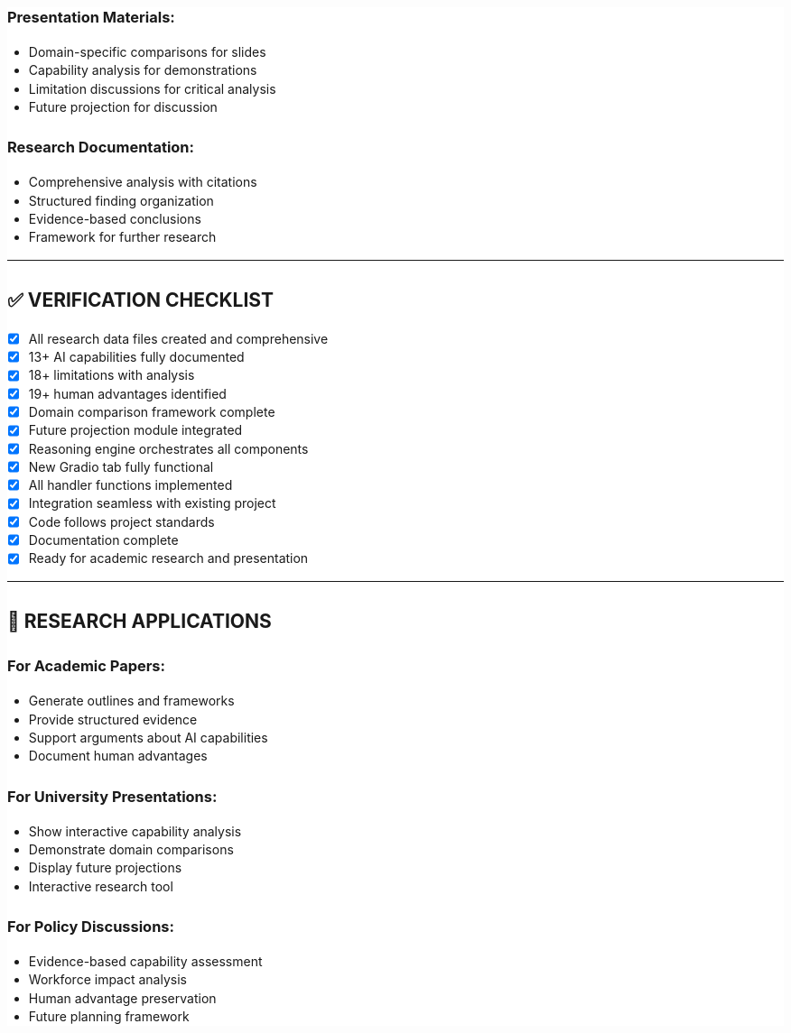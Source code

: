 ### Presentation Materials:
- Domain-specific comparisons for slides
- Capability analysis for demonstrations
- Limitation discussions for critical analysis
- Future projection for discussion

### Research Documentation:
- Comprehensive analysis with citations
- Structured finding organization
- Evidence-based conclusions
- Framework for further research

---

## ✅ VERIFICATION CHECKLIST

- [x] All research data files created and comprehensive
- [x] 13+ AI capabilities fully documented
- [x] 18+ limitations with analysis
- [x] 19+ human advantages identified
- [x] Domain comparison framework complete
- [x] Future projection module integrated
- [x] Reasoning engine orchestrates all components
- [x] New Gradio tab fully functional
- [x] All handler functions implemented
- [x] Integration seamless with existing project
- [x] Code follows project standards
- [x] Documentation complete
- [x] Ready for academic research and presentation

---

## 🎯 RESEARCH APPLICATIONS

### For Academic Papers:
- Generate outlines and frameworks
- Provide structured evidence
- Support arguments about AI capabilities
- Document human advantages

### For University Presentations:
- Show interactive capability analysis
- Demonstrate domain comparisons
- Display future projections
- Interactive research tool

### For Policy Discussions:
- Evidence-based capability assessment
- Workforce impact analysis
- Human advantage preservation
- Future planning framework
